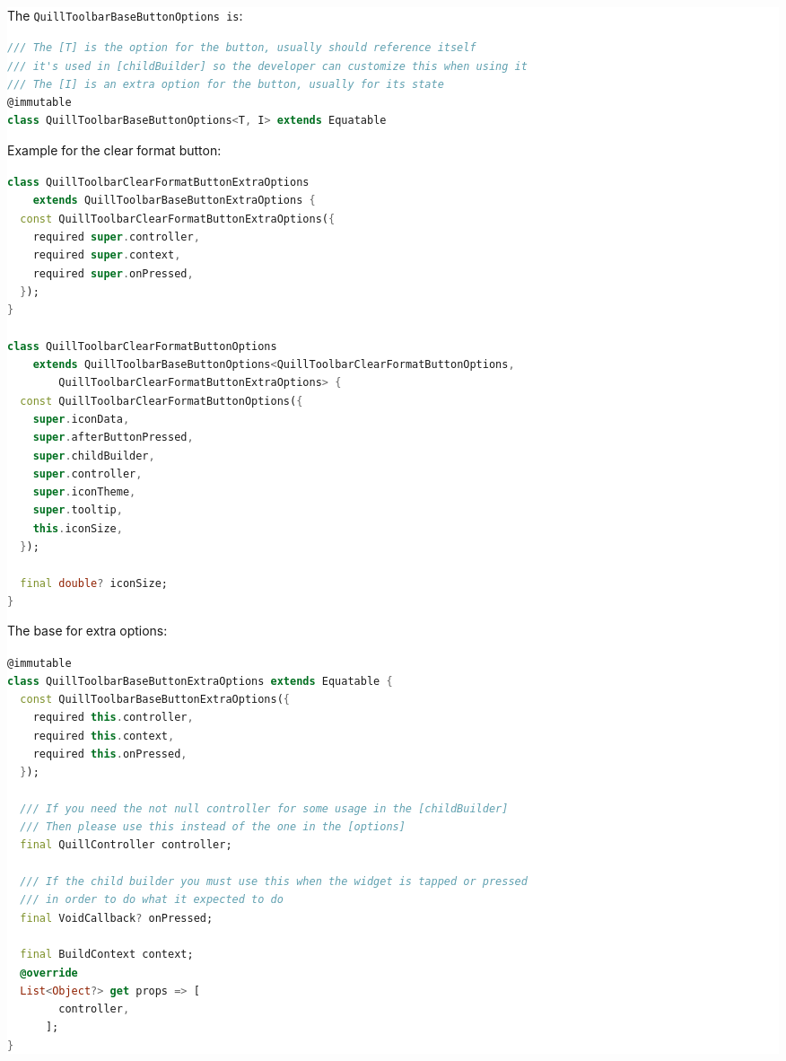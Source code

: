 The `QuillToolbarBaseButtonOptions is`:
```dart
/// The [T] is the option for the button, usually should reference itself
/// it's used in [childBuilder] so the developer can customize this when using it
/// The [I] is an extra option for the button, usually for its state
@immutable
class QuillToolbarBaseButtonOptions<T, I> extends Equatable
```

Example for the clear format button:

```dart
class QuillToolbarClearFormatButtonExtraOptions
    extends QuillToolbarBaseButtonExtraOptions {
  const QuillToolbarClearFormatButtonExtraOptions({
    required super.controller,
    required super.context,
    required super.onPressed,
  });
}

class QuillToolbarClearFormatButtonOptions
    extends QuillToolbarBaseButtonOptions<QuillToolbarClearFormatButtonOptions,
        QuillToolbarClearFormatButtonExtraOptions> {
  const QuillToolbarClearFormatButtonOptions({
    super.iconData,
    super.afterButtonPressed,
    super.childBuilder,
    super.controller,
    super.iconTheme,
    super.tooltip,
    this.iconSize,
  });

  final double? iconSize;
}

```

The base for extra options:
```dart
@immutable
class QuillToolbarBaseButtonExtraOptions extends Equatable {
  const QuillToolbarBaseButtonExtraOptions({
    required this.controller,
    required this.context,
    required this.onPressed,
  });

  /// If you need the not null controller for some usage in the [childBuilder]
  /// Then please use this instead of the one in the [options]
  final QuillController controller;

  /// If the child builder you must use this when the widget is tapped or pressed
  /// in order to do what it expected to do
  final VoidCallback? onPressed;

  final BuildContext context;
  @override
  List<Object?> get props => [
        controller,
      ];
}
```

